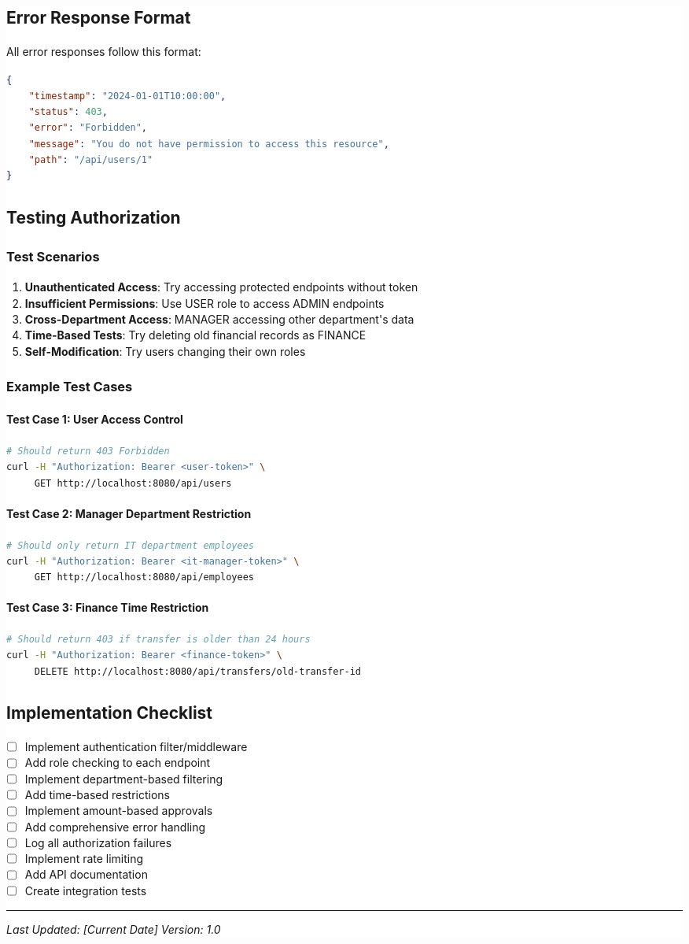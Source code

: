 ## Error Response Format

All error responses follow this format:
```json
{
    "timestamp": "2024-01-01T10:00:00",
    "status": 403,
    "error": "Forbidden",
    "message": "You do not have permission to access this resource",
    "path": "/api/users/1"
}
```

## Testing Authorization

### Test Scenarios
1. **Unauthenticated Access**: Try accessing protected endpoints without token
2. **Insufficient Permissions**: Use USER role to access ADMIN endpoints
3. **Cross-Department Access**: MANAGER accessing other department's data
4. **Time-Based Tests**: Try deleting old financial records as FINANCE
5. **Self-Modification**: Try users changing their own roles

### Example Test Cases

#### Test Case 1: User Access Control
```bash
# Should return 403 Forbidden
curl -H "Authorization: Bearer <user-token>" \
     GET http://localhost:8080/api/users
```

#### Test Case 2: Manager Department Restriction
```bash
# Should only return IT department employees
curl -H "Authorization: Bearer <it-manager-token>" \
     GET http://localhost:8080/api/employees
```

#### Test Case 3: Finance Time Restriction
```bash
# Should return 403 if transfer is older than 24 hours
curl -H "Authorization: Bearer <finance-token>" \
     DELETE http://localhost:8080/api/transfers/old-transfer-id
```

## Implementation Checklist

- [ ] Implement authentication filter/middleware
- [ ] Add role checking to each endpoint
- [ ] Implement department-based filtering
- [ ] Add time-based restrictions
- [ ] Implement amount-based approvals
- [ ] Add comprehensive error handling
- [ ] Log all authorization failures
- [ ] Implement rate limiting
- [ ] Add API documentation
- [ ] Create integration tests

---

*Last Updated: [Current Date]*
*Version: 1.0*
